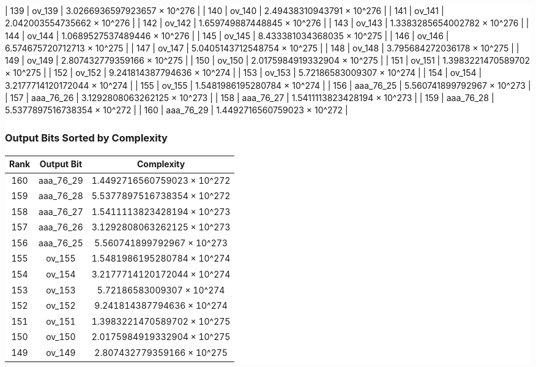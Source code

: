 | 139 | ov_139 | 3.0266936597923657 × 10^276 |
| 140 | ov_140 | 2.49438310943791 × 10^276 |
| 141 | ov_141 | 2.042003554735662 × 10^276 |
| 142 | ov_142 | 1.659749887448845 × 10^276 |
| 143 | ov_143 | 1.3383285654002782 × 10^276 |
| 144 | ov_144 | 1.0689527537489446 × 10^276 |
| 145 | ov_145 | 8.433381034368035 × 10^275 |
| 146 | ov_146 | 6.574675720712713 × 10^275 |
| 147 | ov_147 | 5.0405143712548754 × 10^275 |
| 148 | ov_148 | 3.795684272036178 × 10^275 |
| 149 | ov_149 | 2.807432779359166 × 10^275 |
| 150 | ov_150 | 2.0175984919332904 × 10^275 |
| 151 | ov_151 | 1.3983221470589702 × 10^275 |
| 152 | ov_152 | 9.241814387794636 × 10^274 |
| 153 | ov_153 | 5.72186583009307 × 10^274 |
| 154 | ov_154 | 3.2177714120172044 × 10^274 |
| 155 | ov_155 | 1.5481986195280784 × 10^274 |
| 156 | aaa_76_25 | 5.560741899792967 × 10^273 |
| 157 | aaa_76_26 | 3.1292808063262125 × 10^273 |
| 158 | aaa_76_27 | 1.5411113823428194 × 10^273 |
| 159 | aaa_76_28 | 5.5377897516738354 × 10^272 |
| 160 | aaa_76_29 | 1.4492716560759023 × 10^272 |

### Output Bits Sorted by Complexity

| Rank | Output Bit | Complexity |
|:----:|:----------:|:----------:|
| 160 | aaa_76_29 | 1.4492716560759023 × 10^272 |
| 159 | aaa_76_28 | 5.5377897516738354 × 10^272 |
| 158 | aaa_76_27 | 1.5411113823428194 × 10^273 |
| 157 | aaa_76_26 | 3.1292808063262125 × 10^273 |
| 156 | aaa_76_25 | 5.560741899792967 × 10^273 |
| 155 | ov_155 | 1.5481986195280784 × 10^274 |
| 154 | ov_154 | 3.2177714120172044 × 10^274 |
| 153 | ov_153 | 5.72186583009307 × 10^274 |
| 152 | ov_152 | 9.241814387794636 × 10^274 |
| 151 | ov_151 | 1.3983221470589702 × 10^275 |
| 150 | ov_150 | 2.0175984919332904 × 10^275 |
| 149 | ov_149 | 2.807432779359166 × 10^275 |